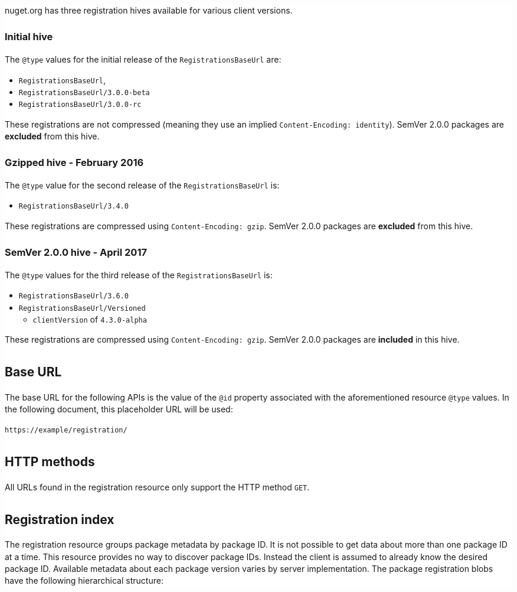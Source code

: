 nuget.org has three registration hives available for various client versions.

### Initial hive

The `@type` values for the initial release of the `RegistrationsBaseUrl` are:

 - `RegistrationsBaseUrl`,
 - `RegistrationsBaseUrl/3.0.0-beta`
 - `RegistrationsBaseUrl/3.0.0-rc`

These registrations are not compressed (meaning they use an implied `Content-Encoding: identity`). SemVer 2.0.0
packages are **excluded** from this hive.

### Gzipped hive - February 2016

The `@type` value for the second release of the `RegistrationsBaseUrl` is:

 - `RegistrationsBaseUrl/3.4.0`

These registrations are compressed using `Content-Encoding: gzip`. SemVer 2.0.0 packages are **excluded** from this
hive.

### SemVer 2.0.0 hive - April 2017

The `@type` values for the third release of the `RegistrationsBaseUrl` is:

 - `RegistrationsBaseUrl/3.6.0`
 - `RegistrationsBaseUrl/Versioned`
   - `clientVersion` of `4.3.0-alpha`

These registrations are compressed using `Content-Encoding: gzip`. SemVer 2.0.0 packages are **included** in this hive.

## Base URL

The base URL for the following APIs is the value of the `@id` property associated with the aforementioned
resource `@type` values. In the following document, this placeholder URL will be used:

```
https://example/registration/
```

## HTTP methods

All URLs found in the registration resource only support the HTTP method `GET`.

## Registration index

The registration resource groups package metadata by package ID. It is not possible to get data about more than one
package ID at a time. This resource provides no way to discover package IDs. Instead the client is assumed to already
know the desired package ID. Available metadata about each package version varies by server implementation. The package
registration blobs have the following hierarchical structure:
